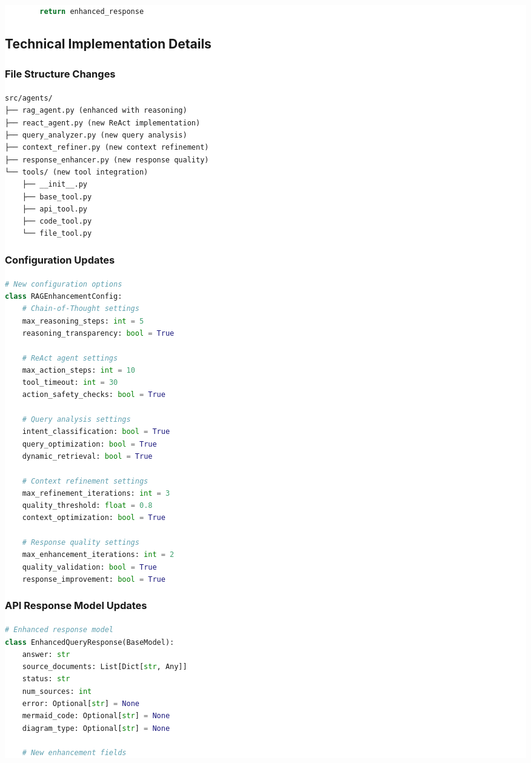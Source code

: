 ```python
        return enhanced_response
```

## Technical Implementation Details

### File Structure Changes
```
src/agents/
├── rag_agent.py (enhanced with reasoning)
├── react_agent.py (new ReAct implementation)
├── query_analyzer.py (new query analysis)
├── context_refiner.py (new context refinement)
├── response_enhancer.py (new response quality)
└── tools/ (new tool integration)
    ├── __init__.py
    ├── base_tool.py
    ├── api_tool.py
    ├── code_tool.py
    └── file_tool.py
```

### Configuration Updates
```python
# New configuration options
class RAGEnhancementConfig:
    # Chain-of-Thought settings
    max_reasoning_steps: int = 5
    reasoning_transparency: bool = True
    
    # ReAct agent settings
    max_action_steps: int = 10
    tool_timeout: int = 30
    action_safety_checks: bool = True
    
    # Query analysis settings
    intent_classification: bool = True
    query_optimization: bool = True
    dynamic_retrieval: bool = True
    
    # Context refinement settings
    max_refinement_iterations: int = 3
    quality_threshold: float = 0.8
    context_optimization: bool = True
    
    # Response quality settings
    max_enhancement_iterations: int = 2
    quality_validation: bool = True
    response_improvement: bool = True
```

### API Response Model Updates
```python
# Enhanced response model
class EnhancedQueryResponse(BaseModel):
    answer: str
    source_documents: List[Dict[str, Any]]
    status: str
    num_sources: int
    error: Optional[str] = None
    mermaid_code: Optional[str] = None
    diagram_type: Optional[str] = None
    
    # New enhancement fields
```